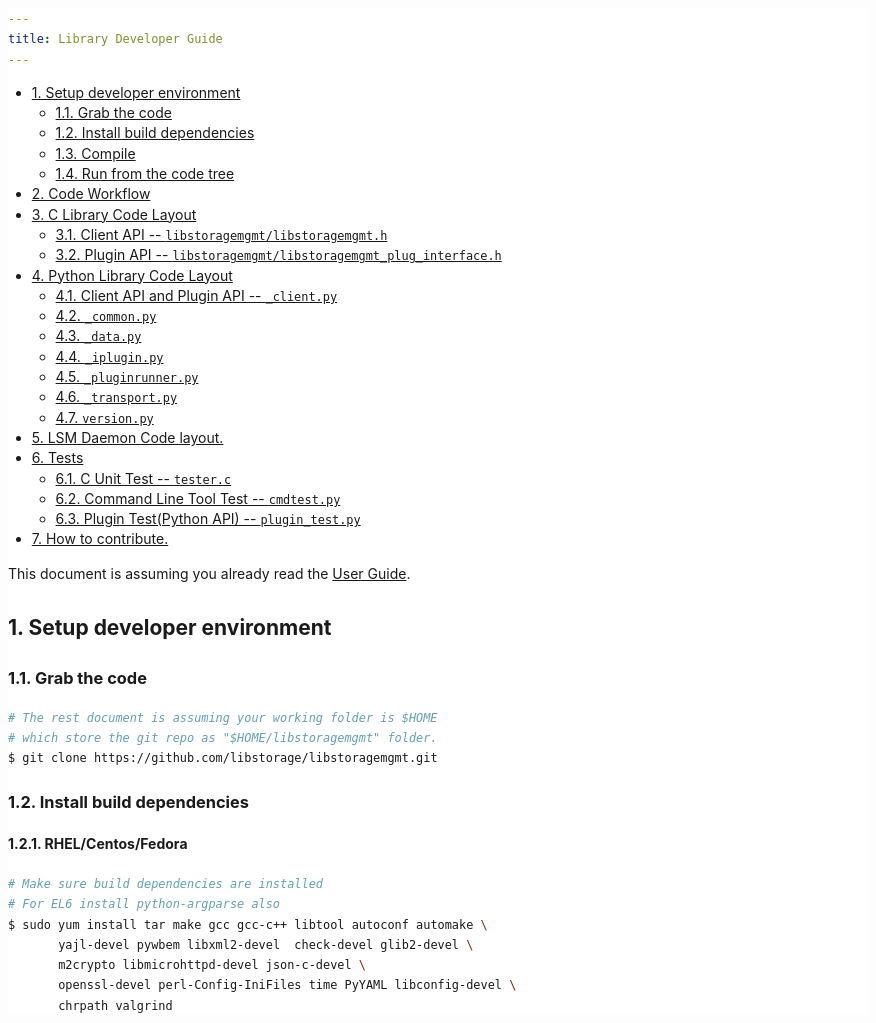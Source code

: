 ```yaml
---
title: Library Developer Guide
---
```

* [1. Setup developer environment][01]
    * [1.1. Grab the code][0101]
    * [1.2. Install build dependencies][0102]
    * [1.3. Compile][0103]
    * [1.4. Run from the code tree][0104]
* [2. Code Workflow][02]
* [3. C Library Code Layout][03]
    * [3.1. Client API -- `libstoragemgmt/libstoragemgmt.h`][0301]
    * [3.2. Plugin API --
      `libstoragemgmt/libstoragemgmt_plug_interface.h`][0302]
* [4. Python Library Code Layout][04]
    * [4.1. Client API and Plugin API -- `_client.py`][0401]
    * [4.2. `_common.py`][0402]
    * [4.3. `_data.py`][0403]
    * [4.4. `_iplugin.py`][0404]
    * [4.5. `_pluginrunner.py`][0405]
    * [4.6. `_transport.py`][0406]
    * [4.7. `version.py`][0407]
* [5. LSM Daemon Code layout.][05]
* [6. Tests][06]
    * [6.1. C Unit Test -- `tester.c`][0601]
    * [6.2. Command Line Tool Test -- `cmdtest.py`][0602]
    * [6.3. Plugin Test(Python API) -- `plugin_test.py`][0603]
* [7. How to contribute.][07]

This document is assuming you already read the [User Guide][1].

## 1. Setup developer environment

### 1.1. Grab the code

```bash
# The rest document is assuming your working folder is $HOME
# which store the git repo as "$HOME/libstoragemgmt" folder.
$ git clone https://github.com/libstorage/libstoragemgmt.git
```

### 1.2. Install build dependencies

#### 1.2.1. RHEL/Centos/Fedora

```bash
# Make sure build dependencies are installed
# For EL6 install python-argparse also
$ sudo yum install tar make gcc gcc-c++ libtool autoconf automake \
       yajl-devel pywbem libxml2-devel  check-devel glib2-devel \
       m2crypto libmicrohttpd-devel json-c-devel \
       openssl-devel perl-Config-IniFiles time PyYAML libconfig-devel \
       chrpath valgrind
```


[1]: user_guide.html
[01]: #1-setup-developer-environment
[0101]: #1-1-grab-the-code
[0102]: #1-2-install-build-dependencies
[010201]: #1-2-1-rhel-centos-fedora
[010202]: #1-2-2-opensuse
[010203]: #1-2-3-debian
[0103]: #1-3-compile
[0104]: #1-4-run-from-the-code-tree
[010401]: #1-4-1-automatic-way-lsmenv
[010402]: #1-4-2-manual-way
[02]: #2-code-workflow
[03]: #3-c-library-code-layout
[0301]: #3-1-client-api-libstoragemgmt-libstoragemgmt-h
[0302]: #3-2-plugin-api-libstoragemgmt-libstoragemgmt_plug_interface-h
[04]: #4-python-library-code-layout
[0401]: #4-1-client-api-and-plugin-api-_client-py
[0402]: #4-2-_common-py
[0403]: #4-3-_data-py
[0404]: #4-4-_iplugin-py
[0405]: #4-5-_pluginrunner-py
[0406]: #4-6-_transport-py
[0407]: #4-7-version-py
[05]: #5-lsm-daemon-code-layout
[0501]: #5-1-lsmd-lsm_daemon-c
[0502]: #5-2-lsm_restd
[06]: #6-tests
[0601]: #6-1-c-unit-test-tester-c
[0602]: #6-2-command-line-tool-test-cmdtest-py
[0603]: #6-3-plugin-test-python-api-plugin_test-py
[07]: #7-how-to-contribute